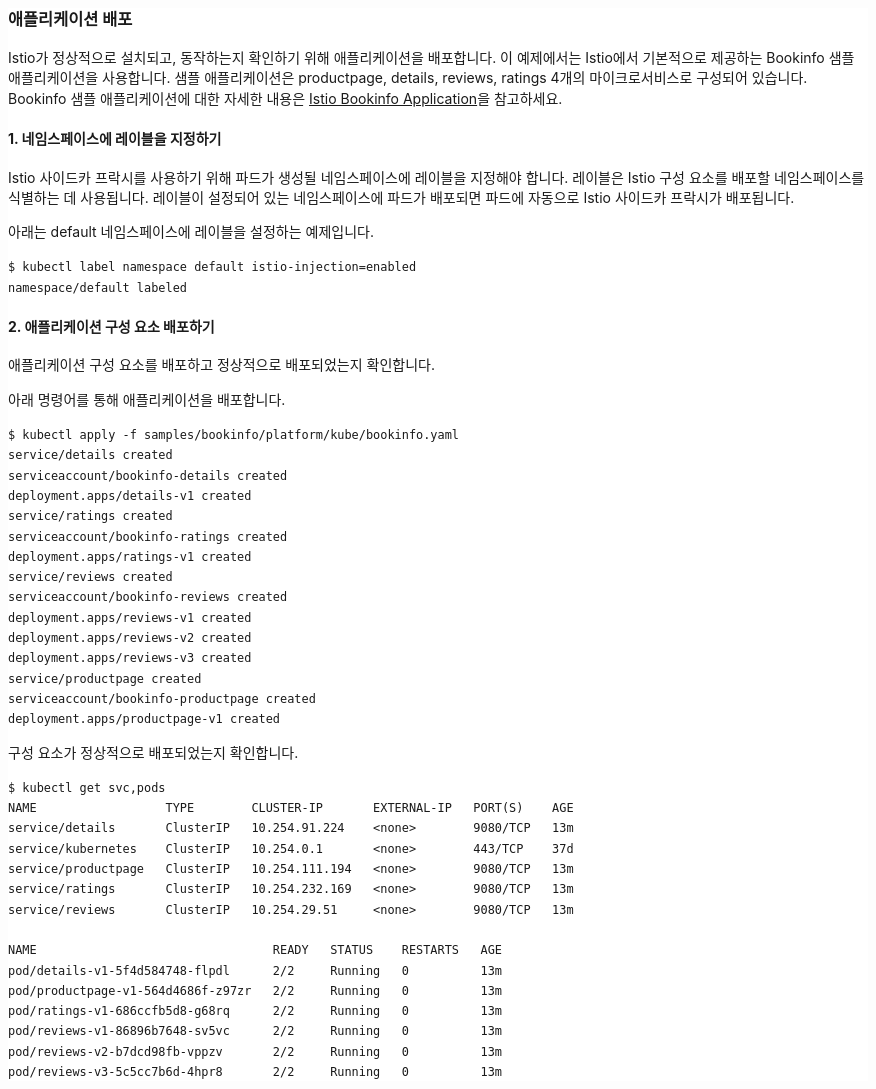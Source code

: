 ### 애플리케이션 배포
Istio가 정상적으로 설치되고, 동작하는지 확인하기 위해 애플리케이션을 배포합니다. 이 예제에서는 Istio에서 기본적으로 제공하는 Bookinfo 샘플 애플리케이션을 사용합니다. 샘플 애플리케이션은 productpage, details, reviews, ratings 4개의 마이크로서비스로 구성되어 있습니다. Bookinfo 샘플 애플리케이션에 대한 자세한 내용은 [Istio Bookinfo Application](https://istio.io/latest/docs/examples/bookinfo/)을 참고하세요.

#### 1. 네임스페이스에 레이블을 지정하기
Istio 사이드카 프락시를 사용하기 위해 파드가 생성될 네임스페이스에 레이블을 지정해야 합니다. 레이블은 Istio 구성 요소를 배포할 네임스페이스를 식별하는 데 사용됩니다. 레이블이 설정되어 있는 네임스페이스에 파드가 배포되면 파드에 자동으로 Istio 사이드카 프락시가 배포됩니다.

아래는 default 네임스페이스에 레이블을 설정하는 예제입니다.
```
$ kubectl label namespace default istio-injection=enabled
namespace/default labeled
```

#### 2. 애플리케이션 구성 요소 배포하기
애플리케이션 구성 요소를 배포하고 정상적으로 배포되었는지 확인합니다.

아래 명령어를 통해 애플리케이션을 배포합니다.
```
$ kubectl apply -f samples/bookinfo/platform/kube/bookinfo.yaml
service/details created
serviceaccount/bookinfo-details created
deployment.apps/details-v1 created
service/ratings created
serviceaccount/bookinfo-ratings created
deployment.apps/ratings-v1 created
service/reviews created
serviceaccount/bookinfo-reviews created
deployment.apps/reviews-v1 created
deployment.apps/reviews-v2 created
deployment.apps/reviews-v3 created
service/productpage created
serviceaccount/bookinfo-productpage created
deployment.apps/productpage-v1 created
```

구성 요소가 정상적으로 배포되었는지 확인합니다.
```
$ kubectl get svc,pods
NAME                  TYPE        CLUSTER-IP       EXTERNAL-IP   PORT(S)    AGE
service/details       ClusterIP   10.254.91.224    <none>        9080/TCP   13m
service/kubernetes    ClusterIP   10.254.0.1       <none>        443/TCP    37d
service/productpage   ClusterIP   10.254.111.194   <none>        9080/TCP   13m
service/ratings       ClusterIP   10.254.232.169   <none>        9080/TCP   13m
service/reviews       ClusterIP   10.254.29.51     <none>        9080/TCP   13m

NAME                                 READY   STATUS    RESTARTS   AGE
pod/details-v1-5f4d584748-flpdl      2/2     Running   0          13m
pod/productpage-v1-564d4686f-z97zr   2/2     Running   0          13m
pod/ratings-v1-686ccfb5d8-g68rq      2/2     Running   0          13m
pod/reviews-v1-86896b7648-sv5vc      2/2     Running   0          13m
pod/reviews-v2-b7dcd98fb-vppzv       2/2     Running   0          13m
pod/reviews-v3-5c5cc7b6d-4hpr8       2/2     Running   0          13m
```
